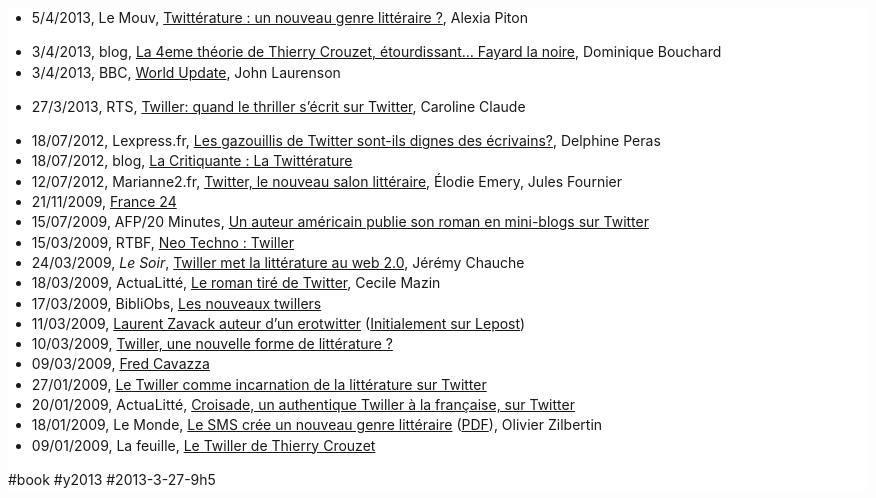 ![](_i/2013fc_carnetor.mp3)

- 5/4/2013, Le Mouv, [Twittérature : un nouveau genre littéraire ?](http://www.lemouv.fr/diffusion-twitterature-un-nouveau-genre-litteraire), Alexia Piton

![](_i/201304lemouv.mp3)

- 3/4/2013, blog, [La 4eme théorie de Thierry Crouzet, étourdissant… Fayard la noire](http://www.unwalkers.com/la-4eme-theorie-de-thierry-crouzet-etourdissant-fayard-la-noire/), Dominique Bouchard
- 3/4/2013, BBC, [World Update](http://www.bbc.co.uk/programmes/p016tldr), John Laurenson

![BBC](_i/2013bbc.mp3)

- 27/3/2013, RTS, [Twiller: quand le thriller s’écrit sur Twitter](http://www.rts.ch/la-1ere/programmes/les-temps-modernes/4754508-twiller-quand-le-thriller-s-ecrit-sur-twitter-27-03-2013.html), Caroline Claude

![](_i/le-journal-du-matin_20130327.mp3)

- 18/07/2012, Lexpress.fr, [Les gazouillis de Twitter sont-ils dignes des écrivains?](http://www.lexpress.fr/culture/livre/les-gazouillis-de-twitter-sont-ils-dignes-des-ecrivains_1139270.html), Delphine Peras
- 18/07/2012, blog, [La Critiquante : La Twittérature](http://lesplumesasthmatiques.net/fr/la-twitterature/)
- 12/07/2012, Marianne2.fr, [Twitter, le nouveau salon littéraire](http://www.marianne2.fr/Twitter-le-nouveau-salon-litteraire_a220393.html), Élodie Emery, Jules Fournier
- 21/11/2009, [France 24](../2009/11/slow-blogging-metaphysique.md)
- 15/07/2009, AFP/20 Minutes, [Un auteur américain publie son roman en mini-blogs sur Twitter](http://www.20min.ch/ro/multimedia/stories/story/19823274)
- 15/03/2009, RTBF, [Neo Techno : Twiller](http://www.rtbf.be/info/emissions/article_neo-techno-twiller?id=5394783)
- 24/03/2009, *Le Soir*, [Twiller met la littérature au web 2.0](http://archives.lesoir.be/twiller-met-la-litterature-au-web-2.0_t-20090324-00MA1R.html), Jérémy Chauche
- 18/03/2009, ActuaLitté, [Le roman tiré de Twitter](http://www.actualitte.com/actualite/8923-internet-papier-twitter-roman-publication.htm), Cecile Mazin
- 17/03/2009, BibliObs, [Les nouveaux twillers](http://bibliobs.nouvelobs.com/20090317/11299/les-nouveaux-twillers)
- 11/03/2009, [Laurent Zavack auteur d’un erotwitter](http://erotwitter-laurentzavack.blogspot.com/2009/03/des-romans-dans-twitter-twitter-novels.html) ([Initialement sur Lepost](http://www.lepost.fr/article/2009/03/11/1453621_erotwitter-le-twiller-erotique-sur-twitter.html))
- 10/03/2009, [Twiller, une nouvelle forme de littérature ?](http://blog.shaze.net/index.php/2009/03/10/twiller-une-nouvelle-forme-de-litterature/)
- 09/03/2009, [Fred Cavazza](http://www.fredcavazza.net/2009/03/09/vers-une-overdose-de-twitter/)
- 27/01/2009, [Le Twiller comme incarnation de la littérature sur Twitter](http://www.labo-nt2.uqam.ca/atelier/delineaire/le_twiller_comme_incarnation_de_la_litt%C3%A9rature_sur_twitter)
- 20/01/2009, ActuaLitté, [Croisade, un authentique Twiller à la française, sur Twitter](http://www.actualitte.com/actualite/7433-Croisade-Twiller-thriller-Twitter-roman.htm)
- 18/01/2009, Le Monde, [Le SMS crée un nouveau genre littéraire](http://www.lemonde.fr/technologies/article/2009/01/20/le-sms-cree-un-nouveau-genre-litteraire_1142423_651865.html) ([PDF](http://twiller.tcrouzet.com/tc_files/LeMondeTwiller.pdf)), Olivier Zilbertin
- 09/01/2009, La feuille, [Le Twiller de Thierry Crouzet](http://lafeuille.blog.lemonde.fr/2009/01/09/le-twiller-de-thierry-crouzet/)

#book #y2013 #2013-3-27-9h5
